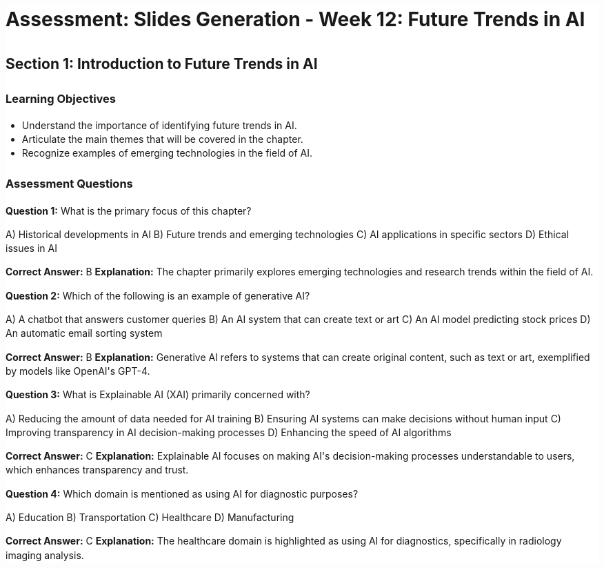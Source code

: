 # Assessment: Slides Generation - Week 12: Future Trends in AI

## Section 1: Introduction to Future Trends in AI

### Learning Objectives
- Understand the importance of identifying future trends in AI.
- Articulate the main themes that will be covered in the chapter.
- Recognize examples of emerging technologies in the field of AI.

### Assessment Questions

**Question 1:** What is the primary focus of this chapter?

  A) Historical developments in AI
  B) Future trends and emerging technologies
  C) AI applications in specific sectors
  D) Ethical issues in AI

**Correct Answer:** B
**Explanation:** The chapter primarily explores emerging technologies and research trends within the field of AI.

**Question 2:** Which of the following is an example of generative AI?

  A) A chatbot that answers customer queries
  B) An AI system that can create text or art
  C) An AI model predicting stock prices
  D) An automatic email sorting system

**Correct Answer:** B
**Explanation:** Generative AI refers to systems that can create original content, such as text or art, exemplified by models like OpenAI's GPT-4.

**Question 3:** What is Explainable AI (XAI) primarily concerned with?

  A) Reducing the amount of data needed for AI training
  B) Ensuring AI systems can make decisions without human input
  C) Improving transparency in AI decision-making processes
  D) Enhancing the speed of AI algorithms

**Correct Answer:** C
**Explanation:** Explainable AI focuses on making AI's decision-making processes understandable to users, which enhances transparency and trust.

**Question 4:** Which domain is mentioned as using AI for diagnostic purposes?

  A) Education
  B) Transportation
  C) Healthcare
  D) Manufacturing

**Correct Answer:** C
**Explanation:** The healthcare domain is highlighted as using AI for diagnostics, specifically in radiology imaging analysis.
